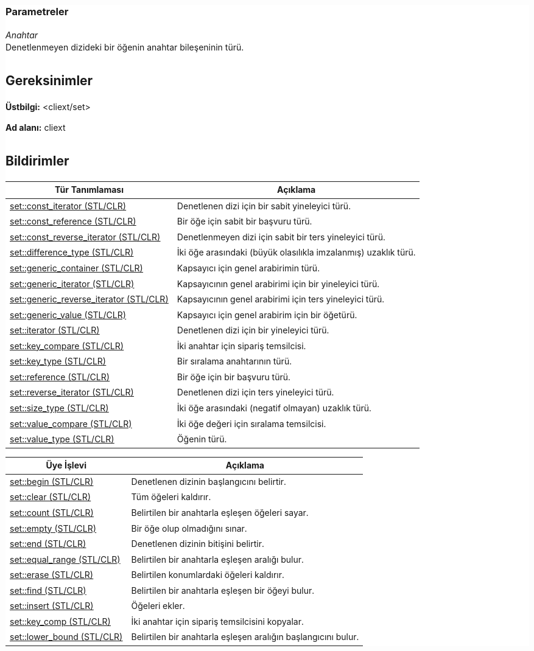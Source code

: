 ### <a name="parameters"></a>Parametreler

*Anahtar*<br/>
Denetlenmeyen dizideki bir öğenin anahtar bileşeninin türü.

## <a name="requirements"></a>Gereksinimler

**Üstbilgi:** \<cliext/set>

**Ad alanı:** cliext

## <a name="declarations"></a>Bildirimler

|Tür Tanımlaması|Açıklama|
|---------------------|-----------------|
|[set::const_iterator (STL/CLR)](#const_iterator)|Denetlenen dizi için bir sabit yineleyici türü.|
|[set::const_reference (STL/CLR)](#const_reference)|Bir öğe için sabit bir başvuru türü.|
|[set::const_reverse_iterator (STL/CLR)](#const_reverse_iterator)|Denetlenmeyen dizi için sabit bir ters yineleyici türü.|
|[set::difference_type (STL/CLR)](#difference_type)|İki öğe arasındaki (büyük olasılıkla imzalanmış) uzaklık türü.|
|[set::generic_container (STL/CLR)](#generic_container)|Kapsayıcı için genel arabirimin türü.|
|[set::generic_iterator (STL/CLR)](#generic_iterator)|Kapsayıcının genel arabirimi için bir yineleyici türü.|
|[set::generic_reverse_iterator (STL/CLR)](#generic_reverse_iterator)|Kapsayıcının genel arabirimi için ters yineleyici türü.|
|[set::generic_value (STL/CLR)](#generic_value)|Kapsayıcı için genel arabirim için bir öğetürü.|
|[set::iterator (STL/CLR)](#iterator)|Denetlenen dizi için bir yineleyici türü.|
|[set::key_compare (STL/CLR)](#key_compare)|İki anahtar için sipariş temsilcisi.|
|[set::key_type (STL/CLR)](#key_type)|Bir sıralama anahtarının türü.|
|[set::reference (STL/CLR)](#reference)|Bir öğe için bir başvuru türü.|
|[set::reverse_iterator (STL/CLR)](#reverse_iterator)|Denetlenen dizi için ters yineleyici türü.|
|[set::size_type (STL/CLR)](#size_type)|İki öğe arasındaki (negatif olmayan) uzaklık türü.|
|[set::value_compare (STL/CLR)](#value_compare)|İki öğe değeri için sıralama temsilcisi.|
|[set::value_type (STL/CLR)](#value_type)|Öğenin türü.|

|Üye İşlevi|Açıklama|
|---------------------|-----------------|
|[set::begin (STL/CLR)](#begin)|Denetlenen dizinin başlangıcını belirtir.|
|[set::clear (STL/CLR)](#clear)|Tüm öğeleri kaldırır.|
|[set::count (STL/CLR)](#count)|Belirtilen bir anahtarla eşleşen öğeleri sayar.|
|[set::empty (STL/CLR)](#empty)|Bir öğe olup olmadığını sınar.|
|[set::end (STL/CLR)](#end)|Denetlenen dizinin bitişini belirtir.|
|[set::equal_range (STL/CLR)](#equal_range)|Belirtilen bir anahtarla eşleşen aralığı bulur.|
|[set::erase (STL/CLR)](#erase)|Belirtilen konumlardaki öğeleri kaldırır.|
|[set::find (STL/CLR)](#find)|Belirtilen bir anahtarla eşleşen bir öğeyi bulur.|
|[set::insert (STL/CLR)](#insert)|Öğeleri ekler.|
|[set::key_comp (STL/CLR)](#key_comp)|İki anahtar için sipariş temsilcisini kopyalar.|
|[set::lower_bound (STL/CLR)](#lower_bound)|Belirtilen bir anahtarla eşleşen aralığın başlangıcını bulur.|